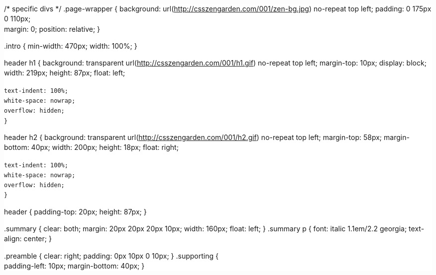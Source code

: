 /* specific divs */
.page-wrapper { 
	background: url(http://csszengarden.com/001/zen-bg.jpg) no-repeat top left; 
	padding: 0 175px 0 110px;  
	margin: 0; 
	position: relative;
	}

.intro { 
	min-width: 470px;
	width: 100%;
	}

header h1 { 
	background: transparent url(http://csszengarden.com/001/h1.gif) no-repeat top left;
	margin-top: 10px;
	display: block;
	width: 219px;
	height: 87px;
	float: left;

	text-indent: 100%;
	white-space: nowrap;
	overflow: hidden;
	}
header h2 { 
	background: transparent url(http://csszengarden.com/001/h2.gif) no-repeat top left; 
	margin-top: 58px; 
	margin-bottom: 40px; 
	width: 200px; 
	height: 18px; 
	float: right;

	text-indent: 100%;
	white-space: nowrap;
	overflow: hidden;
	}
header {
	padding-top: 20px;
	height: 87px;
}

.summary {
	clear: both; 
	margin: 20px 20px 20px 10px; 
	width: 160px; 
	float: left;
	}
.summary p {
	font: italic 1.1em/2.2 georgia; 
	text-align: center;
	}

.preamble {
	clear: right; 
	padding: 0px 10px 0 10px;
	}
.supporting {	
	padding-left: 10px; 
	margin-bottom: 40px;
	}
